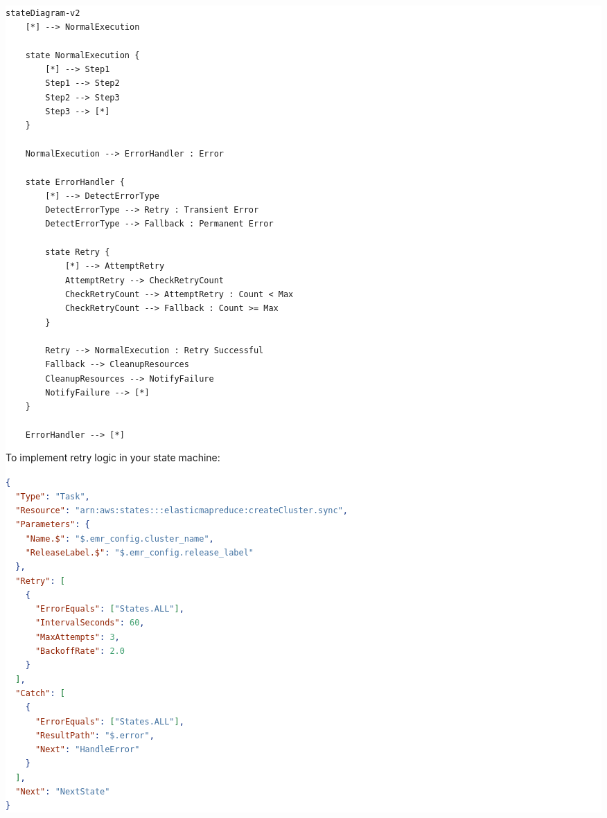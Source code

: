 ```mermaid
stateDiagram-v2
    [*] --> NormalExecution

    state NormalExecution {
        [*] --> Step1
        Step1 --> Step2
        Step2 --> Step3
        Step3 --> [*]
    }

    NormalExecution --> ErrorHandler : Error

    state ErrorHandler {
        [*] --> DetectErrorType
        DetectErrorType --> Retry : Transient Error
        DetectErrorType --> Fallback : Permanent Error

        state Retry {
            [*] --> AttemptRetry
            AttemptRetry --> CheckRetryCount
            CheckRetryCount --> AttemptRetry : Count < Max
            CheckRetryCount --> Fallback : Count >= Max
        }

        Retry --> NormalExecution : Retry Successful
        Fallback --> CleanupResources
        CleanupResources --> NotifyFailure
        NotifyFailure --> [*]
    }

    ErrorHandler --> [*]
```

To implement retry logic in your state machine:

```json
{
  "Type": "Task",
  "Resource": "arn:aws:states:::elasticmapreduce:createCluster.sync",
  "Parameters": {
    "Name.$": "$.emr_config.cluster_name",
    "ReleaseLabel.$": "$.emr_config.release_label"
  },
  "Retry": [
    {
      "ErrorEquals": ["States.ALL"],
      "IntervalSeconds": 60,
      "MaxAttempts": 3,
      "BackoffRate": 2.0
    }
  ],
  "Catch": [
    {
      "ErrorEquals": ["States.ALL"],
      "ResultPath": "$.error",
      "Next": "HandleError"
    }
  ],
  "Next": "NextState"
}
```
